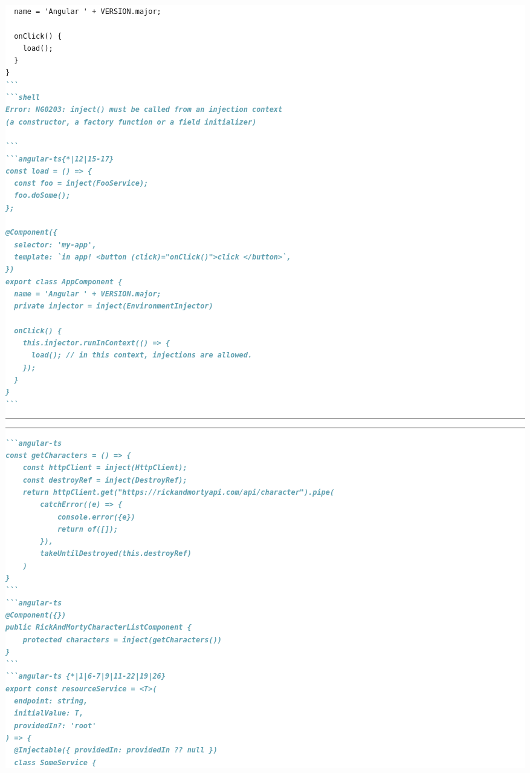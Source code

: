````md magic-move
  name = 'Angular ' + VERSION.major;

  onClick() {
    load();
  }
}
```
```shell
Error: NG0203: inject() must be called from an injection context 
(a constructor, a factory function or a field initializer)

```
```angular-ts{*|12|15-17}
const load = () => {
  const foo = inject(FooService);
  foo.doSome();
};

@Component({
  selector: 'my-app',
  template: `in app! <button (click)="onClick()">click </button>`,
})
export class AppComponent {
  name = 'Angular ' + VERSION.major;
  private injector = inject(EnvironmentInjector)

  onClick() {
    this.injector.runInContext(() => {
      load(); // in this context, injections are allowed. 
    });
  }
}
```
````

---
---
````md magic-move
```angular-ts
const getCharacters = () => {
    const httpClient = inject(HttpClient);
    const destroyRef = inject(DestroyRef);
    return httpClient.get("https://rickandmortyapi.com/api/character").pipe(
        catchError((e) => {
            console.error({e})
            return of([]);
        }),
        takeUntilDestroyed(this.destroyRef)
    )
}
```
```angular-ts
@Component({})
public RickAndMortyCharacterListComponent {
    protected characters = inject(getCharacters())
}
```
```angular-ts {*|1|6-7|9|11-22|19|26}
export const resourceService = <T>(
  endpoint: string,
  initialValue: T,
  providedIn?: 'root'
) => {
  @Injectable({ providedIn: providedIn ?? null })
  class SomeService {
````